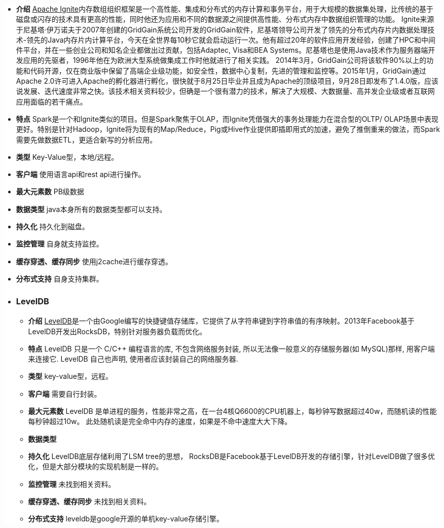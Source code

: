   - **介绍**
[Apache Ignite](https://ignite.apache.org/)内存数组组织框架是一个高性能、集成和分布式的内存计算和事务平台，用于大规模的数据集处理，比传统的基于磁盘或闪存的技术具有更高的性能，同时他还为应用和不同的数据源之间提供高性能、分布式内存中数据组织管理的功能。
Ignite来源于尼基塔·伊万诺夫于2007年创建的GridGain系统公司开发的GridGain软件，尼基塔领导公司开发了领先的分布式内存片内数据处理技术-领先的Java内存片内计算平台，今天在全世界每10秒它就会启动运行一次。他有超过20年的软件应用开发经验，创建了HPC和中间件平台，并在一些创业公司和知名企业都做出过贡献，包括Adaptec, Visa和BEA Systems。尼基塔也是使用Java技术作为服务器端开发应用的先驱者，1996年他在为欧洲大型系统做集成工作时他就进行了相关实践。
2014年3月，GridGain公司将该软件90%以上的功能和代码开源，仅在商业版中保留了高端企业级功能，如安全性，数据中心复制，先进的管理和监控等。2015年1月，GridGain通过Apache 2.0许可进入Apache的孵化器进行孵化，很快就于8月25日毕业并且成为Apache的顶级项目，9月28日即发布了1.4.0版，应该说发展、迭代速度非常之快。该技术相关资料较少，但确是一个很有潜力的技术，解决了大规模、大数据量、高并发企业级或者互联网应用面临的若干痛点。
  - **特点**
Spark是一个和Ignite类似的项目。但是Spark聚焦于OLAP，而Ignite凭借强大的事务处理能力在混合型的OLTP/ OLAP场景中表现更好。特别是针对Hadoop，Ignite将为现有的Map/Reduce，Pig或Hive作业提供即插即用式的加速，避免了推倒重来的做法，而Spark需要先做数据ETL，更适合新写的分析应用。

  - **类型**
Key-Value型，本地/远程。

  - **客户端**
使用语言api和rest api进行操作。

  - **最大元素数**
PB级数据

  - **数据类型**
java本身所有的数据类型都可以支持。
  - **持久化**
持久化到磁盘。
  - **监控管理**
自身就支持监控。
  - **缓存穿透、缓存同步**
使用j2cache进行缓存穿透。
  - **分布式支持**
自身支持集群。

- ### LevelDB
  - **介绍**
[LevelDB](https://github.com/google/leveldb)是一个由Google编写的快捷键值存储库，它提供了从字符串键到字符串值的有序映射。2013年Facebook基于LevelDB开发出RocksDB，特别针对服务器负载而优化。
  - **特点**
LevelDB 只是一个 C/C++ 编程语言的库, 不包含网络服务封装, 所以无法像一般意义的存储服务器(如 MySQL)那样, 用客户端来连接它. LevelDB 自己也声明, 使用者应该封装自己的网络服务器.
  - **类型**
key-value型，远程。
  - **客户端**
需要自行封装。
  - **最大元素数**
LevelDB 是单进程的服务，性能非常之高，在一台4核Q6600的CPU机器上，每秒钟写数据超过40w，而随机读的性能每秒钟超过10w。 此处随机读是完全命中内存的速度，如果是不命中速度大大下降。
  - **数据类型**

  - **持久化**
LevelDB底层存储利用了LSM tree的思想， RocksDB是Facebook基于LevelDB开发的存储引擎，针对LevelDB做了很多优化，但是大部分模块的实现机制是一样的。
  - **监控管理**
未找到相关资料。
  - **缓存穿透、缓存同步**
未找到相关资料。
  - **分布式支持**
leveldb是google开源的单机key-value存储引擎。
